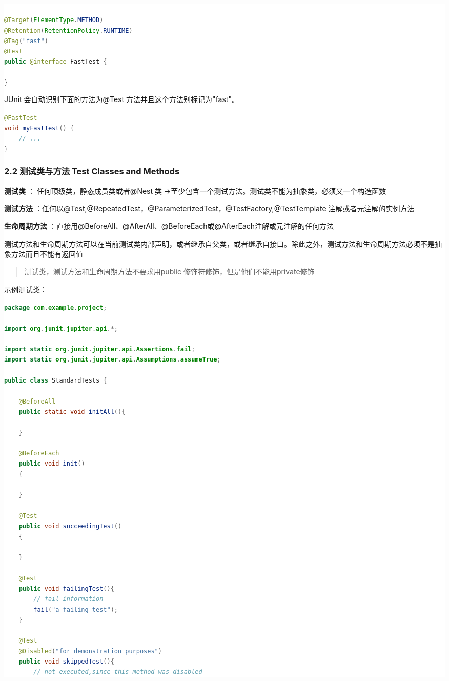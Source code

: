 ```java

@Target(ElementType.METHOD)
@Retention(RetentionPolicy.RUNTIME)
@Tag("fast")
@Test
public @interface FastTest {

}
```
JUnit 会自动识别下面的方法为@Test 方法并且这个方法别标记为"fast"。
```java
@FastTest
void myFastTest() {
    // ...
}
```


### 2.2 测试类与方法 Test Classes and Methods
**测试类** ： 任何顶级类，静态成员类或者@Nest 类 ->至少包含一个测试方法。测试类不能为抽象类，必须又一个构造函数

**测试方法** ：任何以@Test,@RepeatedTest，@ParameterizedTest，@TestFactory,@TestTemplate 注解或者元注解的实例方法

**生命周期方法** ：直接用@BeforeAll、@AfterAll、@BeforeEach或@AfterEach注解或元注解的任何方法

测试方法和生命周期方法可以在当前测试类内部声明，或者继承自父类，或者继承自接口。除此之外，测试方法和生命周期方法必须不是抽象方法而且不能有返回值
> 测试类，测试方法和生命周期方法不要求用public 修饰符修饰，但是他们不能用private修饰

示例测试类：
```java
package com.example.project;

import org.junit.jupiter.api.*;

import static org.junit.jupiter.api.Assertions.fail;
import static org.junit.jupiter.api.Assumptions.assumeTrue;

public class StandardTests {

    @BeforeAll
    public static void initAll(){

    }

    @BeforeEach
    public void init()
    {

    }

    @Test
    public void succeedingTest()
    {

    }

    @Test
    public void failingTest(){
        // fail information
        fail("a failing test");
    }

    @Test
    @Disabled("for demonstration purposes")
    public void skippedTest(){
        // not executed,since this method was disabled
```